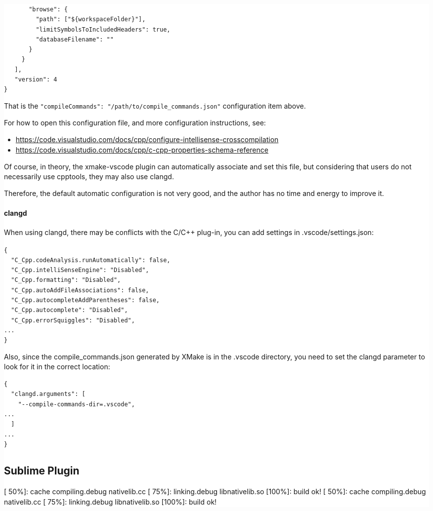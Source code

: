 ```
       "browse": {
         "path": ["${workspaceFolder}"],
         "limitSymbolsToIncludedHeaders": true,
         "databaseFilename": ""
       }
     }
   ],
   "version": 4
}
```

That is the `"compileCommands": "/path/to/compile_commands.json"` configuration item above.

For how to open this configuration file, and more configuration instructions, see:

- https://code.visualstudio.com/docs/cpp/configure-intellisense-crosscompilation
- https://code.visualstudio.com/docs/cpp/c-cpp-properties-schema-reference

Of course, in theory, the xmake-vscode plugin can automatically associate and set this file, but considering that users do not necessarily use cpptools, they may also use clangd.

Therefore, the default automatic configuration is not very good, and the author has no time and energy to improve it.

#### clangd

When using clangd, there may be conflicts with the C/C++ plug-in, you can add settings in .vscode/settings.json:

```
{
  "C_Cpp.codeAnalysis.runAutomatically": false,
  "C_Cpp.intelliSenseEngine": "Disabled",
  "C_Cpp.formatting": "Disabled",
  "C_Cpp.autoAddFileAssociations": false,
  "C_Cpp.autocompleteAddParentheses": false,
  "C_Cpp.autocomplete": "Disabled",
  "C_Cpp.errorSquiggles": "Disabled",
...
}
```

Also, since the compile_commands.json generated by XMake is in the .vscode directory, you need to set the clangd parameter to look for it in the correct location:

```
{
  "clangd.arguments": [
    "--compile-commands-dir=.vscode",
...
  ]
...
}
```

## Sublime Plugin


[ 50%]: cache compiling.debug nativelib.cc
[ 75%]: linking.debug libnativelib.so
[100%]: build ok!
[ 50%]: cache compiling.debug nativelib.cc
[ 75%]: linking.debug libnativelib.so
[100%]: build ok!